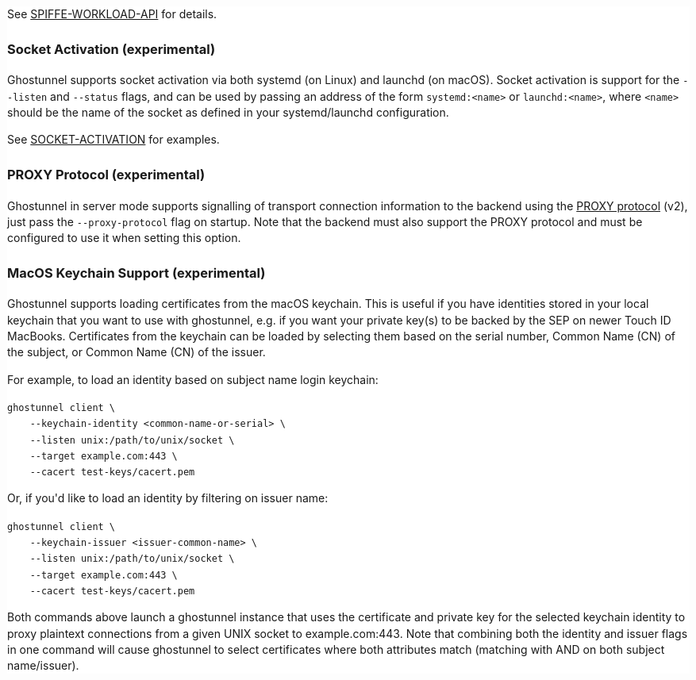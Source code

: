 See [SPIFFE-WORKLOAD-API](docs/SPIFFE-WORKLOAD-API.md) for details.

### Socket Activation (experimental)

Ghostunnel supports socket activation via both systemd (on Linux) and launchd
(on macOS). Socket activation is support for the `--listen` and `--status`
flags, and can be used by passing an address of the form `systemd:<name>` or
`launchd:<name>`, where `<name>` should be the name of the socket as defined in
your systemd/launchd configuration.

See [SOCKET-ACTIVATION](docs/SOCKET-ACTIVATION.md) for examples.

### PROXY Protocol (experimental)

Ghostunnel in server mode supports signalling of transport connection information
to the backend using the [PROXY protocol](https://www.haproxy.org/download/1.8/doc/proxy-protocol.txt)
(v2), just pass the `--proxy-protocol` flag on startup. Note that the backend must
also support the PROXY protocol and must be configured to use it when setting
this option.

### MacOS Keychain Support (experimental)

Ghostunnel supports loading certificates from the macOS keychain. This is useful
if you have identities stored in your local keychain that you want to use with
ghostunnel, e.g. if you want your private key(s) to be backed by the SEP on newer
Touch ID MacBooks. Certificates from the keychain can be loaded by selecting them
based on the serial number, Common Name (CN) of the subject, or Common Name (CN)
of the issuer.

For example, to load an identity based on subject name login keychain:

    ghostunnel client \
        --keychain-identity <common-name-or-serial> \
        --listen unix:/path/to/unix/socket \
        --target example.com:443 \
        --cacert test-keys/cacert.pem

Or, if you'd like to load an identity by filtering on issuer name:

    ghostunnel client \
        --keychain-issuer <issuer-common-name> \
        --listen unix:/path/to/unix/socket \
        --target example.com:443 \
        --cacert test-keys/cacert.pem

Both commands above launch a ghostunnel instance that uses the certificate and
private key for the selected keychain identity to proxy plaintext connections from
a given UNIX socket to example.com:443. Note that combining both the identity and
issuer flags in one command will cause ghostunnel to select certificates where both
attributes match (matching with AND on both subject name/issuer).
